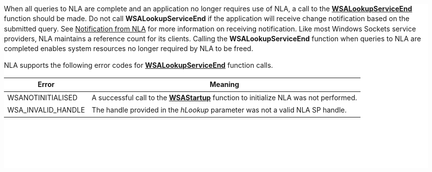 When all queries to NLA are complete and an application no longer requires use of NLA, a call to the [**WSALookupServiceEnd**](/windows/desktop/api/Winsock2/nf-winsock2-wsalookupserviceend) function should be made. Do not call **WSALookupServiceEnd** if the application will receive change notification based on the submitted query. See [Notification from NLA](notification-from-nla-2.md) for more information on receiving notification. Like most Windows Sockets service providers, NLA maintains a reference count for its clients. Calling the **WSALookupServiceEnd** function when queries to NLA are completed enables system resources no longer required by NLA to be freed.

NLA supports the following error codes for [**WSALookupServiceEnd**](/windows/desktop/api/Winsock2/nf-winsock2-wsalookupserviceend) function calls.

| Error                | Meaning                                                                                                   |
|----------------------|-----------------------------------------------------------------------------------------------------------|
| WSANOTINITIALISED    | A successful call to the [**WSAStartup**](/windows/desktop/api/winsock/nf-winsock-wsastartup) function to initialize NLA was not performed. |
| WSA\_INVALID\_HANDLE | The handle provided in the *hLookup* parameter was not a valid NLA SP handle.                             |



 

 

 



